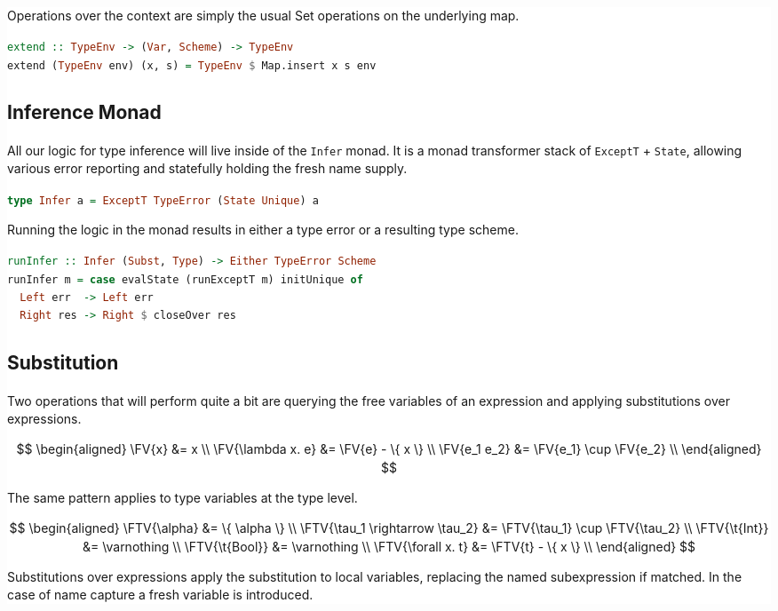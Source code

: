 Operations over the context are simply the usual Set operations on the
underlying map.

```haskell
extend :: TypeEnv -> (Var, Scheme) -> TypeEnv
extend (TypeEnv env) (x, s) = TypeEnv $ Map.insert x s env
```

Inference Monad
---------------

All our logic for type inference will live inside of the ``Infer`` monad. It
is a monad transformer stack of ``ExceptT`` + ``State``, allowing various error
reporting and statefully holding the fresh name supply.

```haskell
type Infer a = ExceptT TypeError (State Unique) a
```

Running the logic in the monad results in either a type error or a resulting
type scheme.

```haskell
runInfer :: Infer (Subst, Type) -> Either TypeError Scheme
runInfer m = case evalState (runExceptT m) initUnique of
  Left err  -> Left err
  Right res -> Right $ closeOver res
```

Substitution
------------

Two operations that will perform quite a bit are querying the free variables of
an expression and applying substitutions over expressions.

$$
\begin{aligned}
\FV{x}            &= x \\
\FV{\lambda x. e} &= \FV{e} - \{ x \} \\
\FV{e_1 e_2}      &= \FV{e_1} \cup \FV{e_2} \\
\end{aligned}
$$

The same pattern applies to type variables at the type level.

$$
\begin{aligned}
\FTV{\alpha}                    &= \{ \alpha \} \\
\FTV{\tau_1 \rightarrow \tau_2} &= \FTV{\tau_1} \cup \FTV{\tau_2} \\
\FTV{\t{Int}}                   &= \varnothing \\
\FTV{\t{Bool}}                  &= \varnothing \\
\FTV{\forall x. t}              &= \FTV{t} - \{ x \} \\
\end{aligned}
$$

Substitutions over expressions apply the substitution to local variables,
replacing the named subexpression if matched. In the case of name capture a
fresh variable is introduced.
